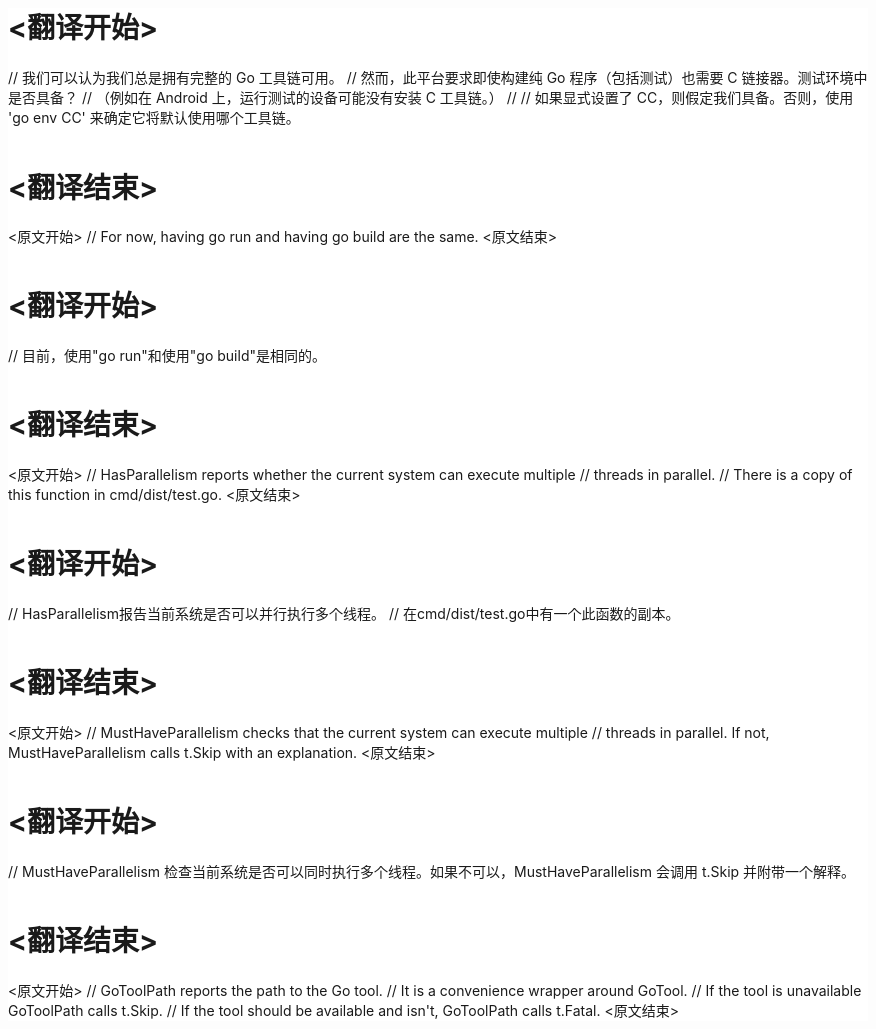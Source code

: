 # <翻译开始>
// 我们可以认为我们总是拥有完整的 Go 工具链可用。
// 然而，此平台要求即使构建纯 Go 程序（包括测试）也需要 C 链接器。测试环境中是否具备？
// （例如在 Android 上，运行测试的设备可能没有安装 C 工具链。）
//
// 如果显式设置了 CC，则假定我们具备。否则，使用 'go env CC' 来确定它将默认使用哪个工具链。
# <翻译结束>


<原文开始>
// For now, having go run and having go build are the same.
<原文结束>

# <翻译开始>
// 目前，使用"go run"和使用"go build"是相同的。
# <翻译结束>


<原文开始>
// HasParallelism reports whether the current system can execute multiple
// threads in parallel.
// There is a copy of this function in cmd/dist/test.go.
<原文结束>

# <翻译开始>
// HasParallelism报告当前系统是否可以并行执行多个线程。
// 在cmd/dist/test.go中有一个此函数的副本。
# <翻译结束>


<原文开始>
// MustHaveParallelism checks that the current system can execute multiple
// threads in parallel. If not, MustHaveParallelism calls t.Skip with an explanation.
<原文结束>

# <翻译开始>
// MustHaveParallelism 检查当前系统是否可以同时执行多个线程。如果不可以，MustHaveParallelism 会调用 t.Skip 并附带一个解释。
# <翻译结束>


<原文开始>
// GoToolPath reports the path to the Go tool.
// It is a convenience wrapper around GoTool.
// If the tool is unavailable GoToolPath calls t.Skip.
// If the tool should be available and isn't, GoToolPath calls t.Fatal.
<原文结束>
